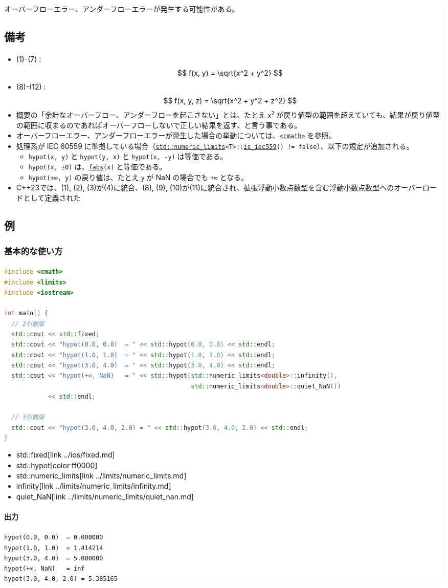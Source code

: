 オーバーフローエラー、アンダーフローエラーが発生する可能性がある。


## 備考
- (1)-(7) : $$ f(x, y) = \sqrt{x^2 + y^2} $$
- (8)-(12) : $$ f(x, y, z) = \sqrt{x^2 + y^2 + z^2} $$
- 概要の「余計なオーバーフロー、アンダーフローを起こさない」とは、たとえ <code>x<sup>2</sup></code> が戻り値型の範囲を超えていても、結果が戻り値型の範囲に収まるのであればオーバーフローしないで正しい結果を返す、と言う事である。
- オーバーフローエラー、アンダーフローエラーが発生した場合の挙動については、[`<cmath>`](../cmath.md) を参照。
- 処理系が IEC 60559 に準拠している場合（[`std::numeric_limits`](../limits/numeric_limits.md)`<T>::`[`is_iec559`](../limits/numeric_limits/is_iec559.md)`() != false`）、以下の規定が追加される。
    - `hypot(x, y)` と `hypot(y, x)` と `hypot(x, -y)` は等価である。
    - `hypot(x, ±0)` は、[`fabs`](fabs.md)`(x)` と等価である。
    - `hypot(±∞, y)` の戻り値は、たとえ `y` が NaN の場合でも `+∞` となる。
- C++23では、(1), (2), (3)が(4)に統合、(8), (9), (10)が(11)に統合され、拡張浮動小数点数型を含む浮動小数点数型へのオーバーロードとして定義された


## 例
### 基本的な使い方
```cpp example
#include <cmath>
#include <limits>
#include <iostream>

int main() {
  // 2引数版
  std::cout << std::fixed;
  std::cout << "hypot(0.0, 0.0)  = " << std::hypot(0.0, 0.0) << std::endl;
  std::cout << "hypot(1.0, 1.0)  = " << std::hypot(1.0, 1.0) << std::endl;
  std::cout << "hypot(3.0, 4.0)  = " << std::hypot(3.0, 4.0) << std::endl;
  std::cout << "hypot(+∞, NaN)   = " << std::hypot(std::numeric_limits<double>::infinity(),
                                                   std::numeric_limits<double>::quiet_NaN())
            << std::endl;

  // 3引数版
  std::cout << "hypot(3.0, 4.0, 2.0) = " << std::hypot(3.0, 4.0, 2.0) << std::endl;
}
```
* std::fixed[link ../ios/fixed.md]
* std::hypot[color ff0000]
* std::numeric_limits[link ../limits/numeric_limits.md]
* infinity[link ../limits/numeric_limits/infinity.md]
* quiet_NaN[link ../limits/numeric_limits/quiet_nan.md]

#### 出力
```
hypot(0.0, 0.0)  = 0.000000
hypot(1.0, 1.0)  = 1.414214
hypot(3.0, 4.0)  = 5.000000
hypot(+∞, NaN)   = inf
hypot(3.0, 4.0, 2.0) = 5.385165
```
